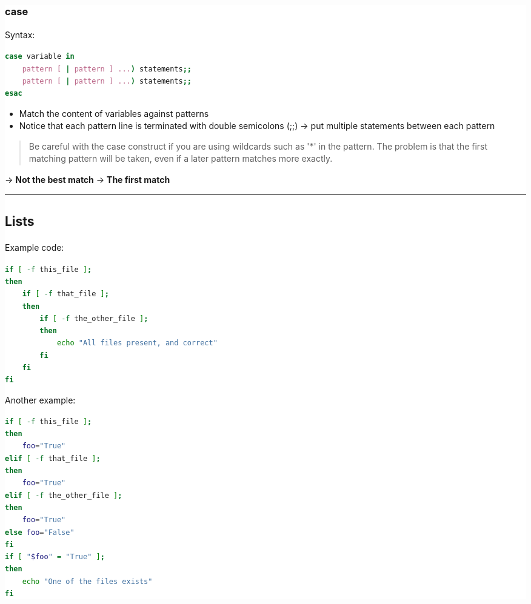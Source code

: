 ### case

Syntax:  

```bash
case variable in
    pattern [ | pattern ] ...) statements;;
    pattern [ | pattern ] ...) statements;;
esac
```

* Match the content of variables against patterns
* Notice that each pattern line is terminated with double semicolons (;;) &rarr; put multiple statements between each pattern

> Be careful with the case construct if you are using wildcards such as '\*' in the pattern. The problem is that the first matching pattern will be taken, even if a later pattern matches more exactly.

&rarr; **Not the best match** &rarr; **The first match**  

---

## Lists

Example code:  

```bash
if [ -f this_file ]; 
then
    if [ -f that_file ]; 
    then
        if [ -f the_other_file ]; 
        then
            echo "All files present, and correct"
        fi
    fi
fi
```

Another example:  

```bash
if [ -f this_file ]; 
then 
    foo="True"
elif [ -f that_file ]; 
then 
    foo="True"
elif [ -f the_other_file ]; 
then 
    foo="True"
else foo="False"
fi
if [ "$foo" = "True" ]; 
then
    echo "One of the files exists" 
fi
```
